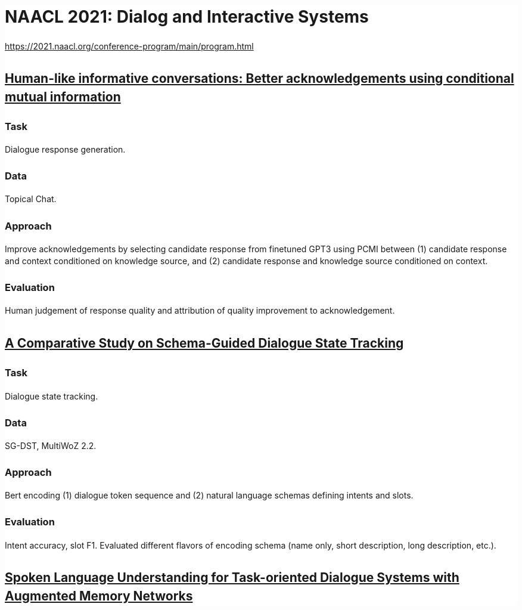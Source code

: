 # NAACL 2021: Dialog and Interactive Systems

https://2021.naacl.org/conference-program/main/program.html


## [Human-like informative conversations: Better acknowledgements using conditional mutual information](https://aclanthology.org/2021.naacl-main.61.pdf)

### Task

Dialogue response generation.

### Data

Topical Chat.

### Approach

Improve acknowledgements by selecting candidate response from finetuned GPT3 using PCMI between (1) candidate response and context conditioned on knowledge source, and (2) candidate response and knowledge source conditioned on context.

### Evaluation

Human judgement of response quality and attribution of quality improvement to acknowledgement.


## [A Comparative Study on Schema-Guided Dialogue State Tracking](https://aclanthology.org/2021.naacl-main.62.pdf)

### Task

Dialogue state tracking.

### Data

SG-DST, MultiWoZ 2.2.

### Approach

Bert encoding (1) dialogue token sequence and (2) natural language schemas defining intents and slots.

### Evaluation

Intent accuracy, slot F1. Evaluated different flavors of encoding schema (name only, short description, long description, etc.).


## [Spoken Language Understanding for Task-oriented Dialogue Systems with Augmented Memory Networks](https://aclanthology.org/2021.naacl-main.63.pdf)
